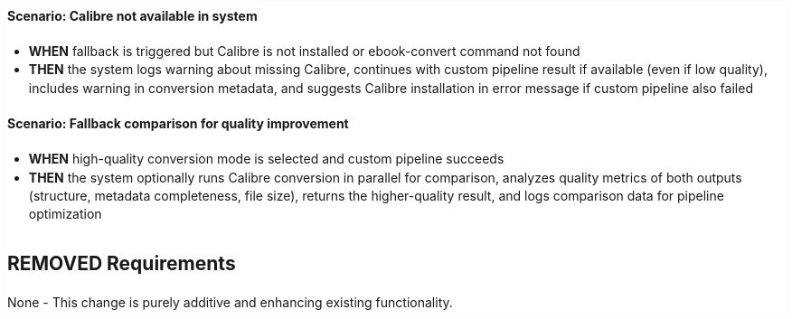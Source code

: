 #### Scenario: Calibre not available in system
- **WHEN** fallback is triggered but Calibre is not installed or ebook-convert command not found
- **THEN** the system logs warning about missing Calibre, continues with custom pipeline result if available (even if low quality), includes warning in conversion metadata, and suggests Calibre installation in error message if custom pipeline also failed

#### Scenario: Fallback comparison for quality improvement
- **WHEN** high-quality conversion mode is selected and custom pipeline succeeds
- **THEN** the system optionally runs Calibre conversion in parallel for comparison, analyzes quality metrics of both outputs (structure, metadata completeness, file size), returns the higher-quality result, and logs comparison data for pipeline optimization

## REMOVED Requirements

None - This change is purely additive and enhancing existing functionality.
